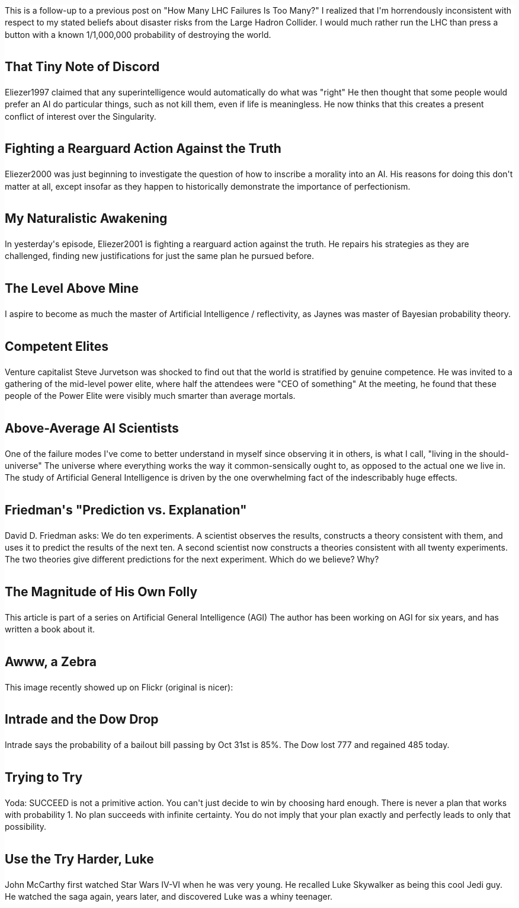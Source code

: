 This is a follow-up to a previous post on "How Many LHC Failures Is Too Many?" I realized that I'm horrendously inconsistent with respect to my stated beliefs about disaster risks from the Large Hadron Collider. I would much rather run the LHC than press a button with a known 1/1,000,000 probability of destroying the world.
## That Tiny Note of Discord
Eliezer1997 claimed that any superintelligence would automatically do what was "right" He then thought that some people would prefer an AI do particular things, such as not kill them, even if life is meaningless. He now thinks that this creates a present conflict of interest over the Singularity.
## Fighting a Rearguard Action Against the Truth
Eliezer2000 was just beginning to investigate the question of how to inscribe a morality into an AI. His reasons for doing this don't matter at all, except insofar as they happen to historically demonstrate the importance of perfectionism.
## My Naturalistic Awakening
In yesterday's episode, Eliezer2001 is fighting a rearguard action against the truth. He repairs his strategies as they are challenged, finding new justifications for just the same plan he pursued before.
## The Level Above Mine
I aspire to become as much the master of Artificial Intelligence / reflectivity, as Jaynes was master of Bayesian probability theory.
## Competent Elites
Venture capitalist Steve Jurvetson was shocked to find out that the world is stratified by genuine competence. He was invited to a gathering of the mid-level power elite, where half the attendees were "CEO of something" At the meeting, he found that these people of the Power Elite were visibly much smarter than average mortals.
## Above-Average AI Scientists
One of the failure modes I've come to better understand in myself since observing it in others, is what I call, "living in the should-universe" The universe where everything works the way it common-sensically ought to, as opposed to the actual one we live in. The study of Artificial General Intelligence is driven by the one overwhelming fact of the indescribably huge effects.
## Friedman's "Prediction vs. Explanation"
David D. Friedman asks: We do ten experiments. A scientist observes the results, constructs a theory consistent with them, and uses it to predict the results of the next ten. A second scientist now constructs a theories consistent with all twenty experiments. The two theories give different predictions for the next experiment. Which do we believe? Why?
## The Magnitude of His Own Folly
This article is part of a series on Artificial General Intelligence (AGI) The author has been working on AGI for six years, and has written a book about it.
## Awww, a Zebra
This image recently showed up on Flickr (original is nicer):
## Intrade and the Dow Drop
Intrade says the probability of a bailout bill passing by Oct 31st is 85%. The Dow lost 777 and regained 485 today.
## Trying to Try
Yoda: SUCCEED is not a primitive action. You can't just decide to win by choosing hard enough. There is never a plan that works with probability 1. No plan succeeds with infinite certainty. You do not imply that your plan exactly and perfectly leads to only that possibility.
## Use the Try Harder, Luke
John McCarthy first watched Star Wars IV-VI when he was very young. He recalled Luke Skywalker as being this cool Jedi guy. He watched the saga again, years later, and discovered Luke was a whiny teenager.
